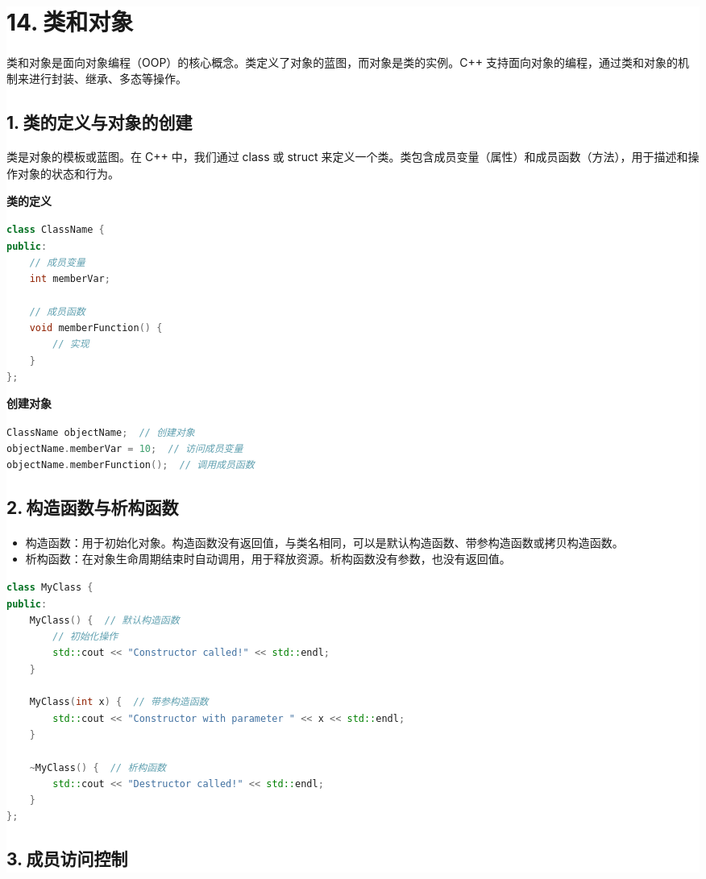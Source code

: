 # 14. 类和对象
类和对象是面向对象编程（OOP）的核心概念。类定义了对象的蓝图，而对象是类的实例。C++ 支持面向对象的编程，通过类和对象的机制来进行封装、继承、多态等操作。

## 1. 类的定义与对象的创建

类是对象的模板或蓝图。在 C++ 中，我们通过 class 或 struct 来定义一个类。类包含成员变量（属性）和成员函数（方法），用于描述和操作对象的状态和行为。

**类的定义**
```c++
class ClassName {
public:
    // 成员变量
    int memberVar;

    // 成员函数
    void memberFunction() {
        // 实现
    }
};
```

**创建对象**
```c++
ClassName objectName;  // 创建对象
objectName.memberVar = 10;  // 访问成员变量
objectName.memberFunction();  // 调用成员函数
```


## 2. 构造函数与析构函数
- 构造函数：用于初始化对象。构造函数没有返回值，与类名相同，可以是默认构造函数、带参构造函数或拷贝构造函数。
- 析构函数：在对象生命周期结束时自动调用，用于释放资源。析构函数没有参数，也没有返回值。

```c++
class MyClass {
public:
    MyClass() {  // 默认构造函数
        // 初始化操作
        std::cout << "Constructor called!" << std::endl;
    }

    MyClass(int x) {  // 带参构造函数
        std::cout << "Constructor with parameter " << x << std::endl;
    }

    ~MyClass() {  // 析构函数
        std::cout << "Destructor called!" << std::endl;
    }
};
```

## 3. 成员访问控制

